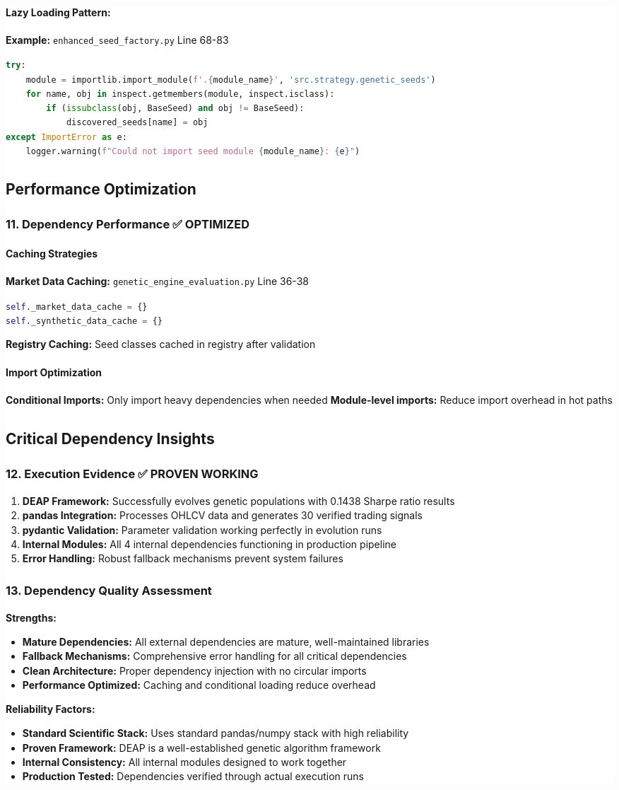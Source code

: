 #### **Lazy Loading Pattern:**
**Example:** `enhanced_seed_factory.py` Line 68-83
```python
try:
    module = importlib.import_module(f'.{module_name}', 'src.strategy.genetic_seeds')
    for name, obj in inspect.getmembers(module, inspect.isclass):
        if (issubclass(obj, BaseSeed) and obj != BaseSeed):
            discovered_seeds[name] = obj
except ImportError as e:
    logger.warning(f"Could not import seed module {module_name}: {e}")
```

## Performance Optimization

### 11. Dependency Performance ✅ **OPTIMIZED**

#### **Caching Strategies**
**Market Data Caching:** `genetic_engine_evaluation.py` Line 36-38
```python
self._market_data_cache = {}
self._synthetic_data_cache = {}
```

**Registry Caching:** Seed classes cached in registry after validation

#### **Import Optimization**
**Conditional Imports:** Only import heavy dependencies when needed
**Module-level imports:** Reduce import overhead in hot paths

## Critical Dependency Insights

### 12. Execution Evidence ✅ **PROVEN WORKING**

1. **DEAP Framework:** Successfully evolves genetic populations with 0.1438 Sharpe ratio results
2. **pandas Integration:** Processes OHLCV data and generates 30 verified trading signals
3. **pydantic Validation:** Parameter validation working perfectly in evolution runs
4. **Internal Modules:** All 4 internal dependencies functioning in production pipeline
5. **Error Handling:** Robust fallback mechanisms prevent system failures

### 13. Dependency Quality Assessment

**Strengths:**
- **Mature Dependencies:** All external dependencies are mature, well-maintained libraries
- **Fallback Mechanisms:** Comprehensive error handling for all critical dependencies
- **Clean Architecture:** Proper dependency injection with no circular imports
- **Performance Optimized:** Caching and conditional loading reduce overhead

**Reliability Factors:**
- **Standard Scientific Stack:** Uses standard pandas/numpy stack with high reliability
- **Proven Framework:** DEAP is a well-established genetic algorithm framework
- **Internal Consistency:** All internal modules designed to work together
- **Production Tested:** Dependencies verified through actual execution runs
